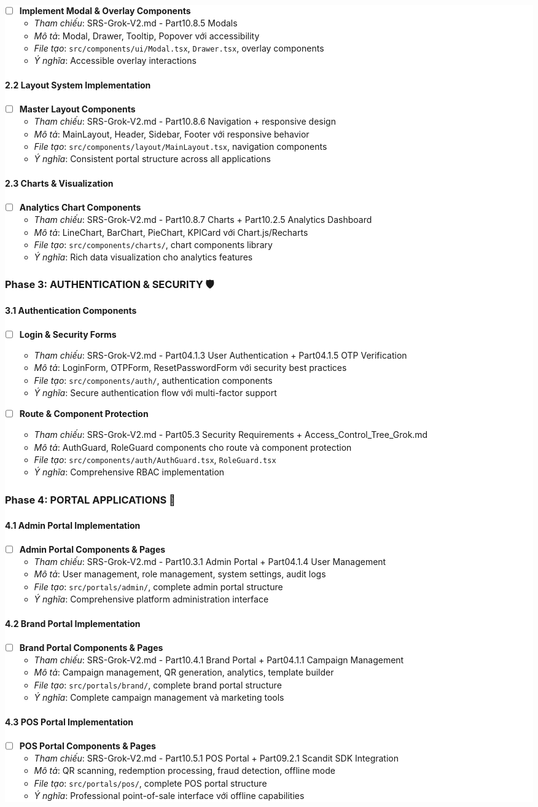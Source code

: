 - [ ] **Implement Modal & Overlay Components**
  - *Tham chiếu*: SRS-Grok-V2.md - Part10.8.5 Modals
  - *Mô tả*: Modal, Drawer, Tooltip, Popover với accessibility
  - *File tạo*: `src/components/ui/Modal.tsx`, `Drawer.tsx`, overlay components
  - *Ý nghĩa*: Accessible overlay interactions

#### **2.2 Layout System Implementation**
- [ ] **Master Layout Components**
  - *Tham chiếu*: SRS-Grok-V2.md - Part10.8.6 Navigation + responsive design
  - *Mô tả*: MainLayout, Header, Sidebar, Footer với responsive behavior
  - *File tạo*: `src/components/layout/MainLayout.tsx`, navigation components
  - *Ý nghĩa*: Consistent portal structure across all applications

#### **2.3 Charts & Visualization**
- [ ] **Analytics Chart Components**
  - *Tham chiếu*: SRS-Grok-V2.md - Part10.8.7 Charts + Part10.2.5 Analytics Dashboard
  - *Mô tả*: LineChart, BarChart, PieChart, KPICard với Chart.js/Recharts
  - *File tạo*: `src/components/charts/`, chart components library
  - *Ý nghĩa*: Rich data visualization cho analytics features

### **Phase 3: AUTHENTICATION & SECURITY** 🛡️

#### **3.1 Authentication Components**
- [ ] **Login & Security Forms**
  - *Tham chiếu*: SRS-Grok-V2.md - Part04.1.3 User Authentication + Part04.1.5 OTP Verification
  - *Mô tả*: LoginForm, OTPForm, ResetPasswordForm với security best practices
  - *File tạo*: `src/components/auth/`, authentication components
  - *Ý nghĩa*: Secure authentication flow với multi-factor support

- [ ] **Route & Component Protection**
  - *Tham chiếu*: SRS-Grok-V2.md - Part05.3 Security Requirements + Access_Control_Tree_Grok.md
  - *Mô tả*: AuthGuard, RoleGuard components cho route và component protection
  - *File tạo*: `src/components/auth/AuthGuard.tsx`, `RoleGuard.tsx`
  - *Ý nghĩa*: Comprehensive RBAC implementation

### **Phase 4: PORTAL APPLICATIONS** 🏢

#### **4.1 Admin Portal Implementation**
- [ ] **Admin Portal Components & Pages**
  - *Tham chiếu*: SRS-Grok-V2.md - Part10.3.1 Admin Portal + Part04.1.4 User Management
  - *Mô tả*: User management, role management, system settings, audit logs
  - *File tạo*: `src/portals/admin/`, complete admin portal structure
  - *Ý nghĩa*: Comprehensive platform administration interface

#### **4.2 Brand Portal Implementation**
- [ ] **Brand Portal Components & Pages**
  - *Tham chiếu*: SRS-Grok-V2.md - Part10.4.1 Brand Portal + Part04.1.1 Campaign Management
  - *Mô tả*: Campaign management, QR generation, analytics, template builder
  - *File tạo*: `src/portals/brand/`, complete brand portal structure
  - *Ý nghĩa*: Complete campaign management và marketing tools

#### **4.3 POS Portal Implementation**
- [ ] **POS Portal Components & Pages**
  - *Tham chiếu*: SRS-Grok-V2.md - Part10.5.1 POS Portal + Part09.2.1 Scandit SDK Integration
  - *Mô tả*: QR scanning, redemption processing, fraud detection, offline mode
  - *File tạo*: `src/portals/pos/`, complete POS portal structure
  - *Ý nghĩa*: Professional point-of-sale interface với offline capabilities
